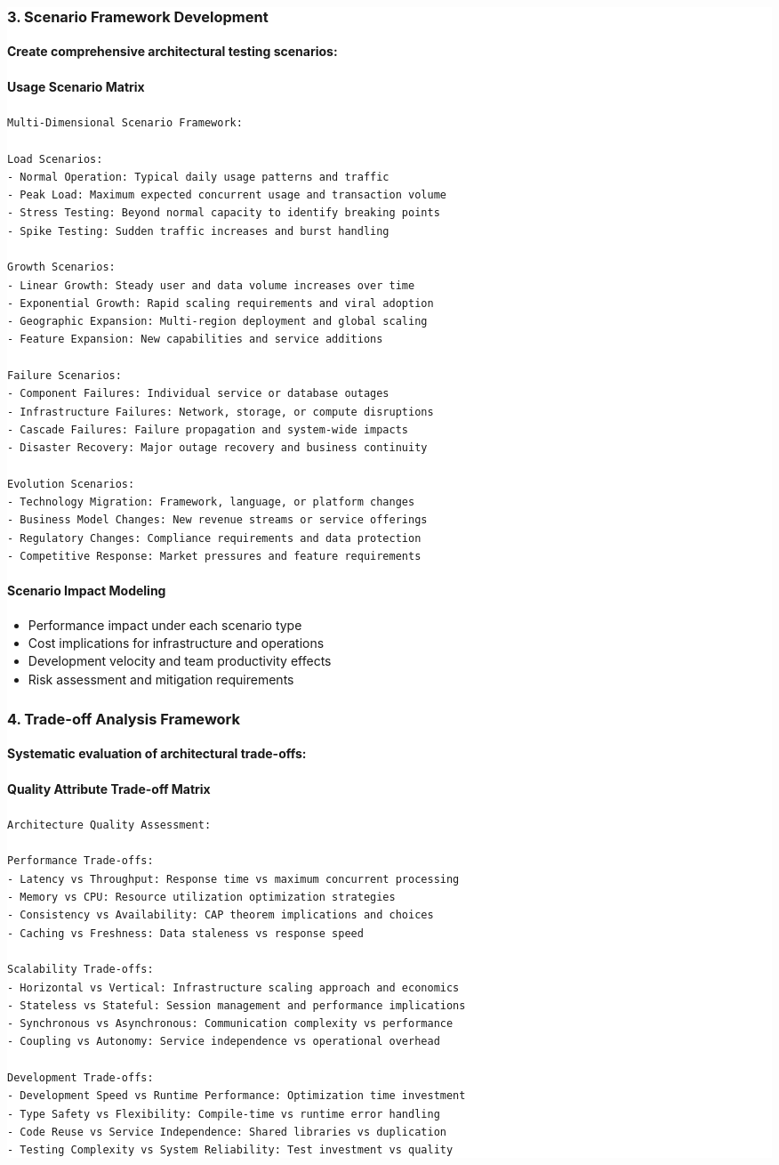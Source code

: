 ### 3. Scenario Framework Development

**Create comprehensive architectural testing scenarios:**

#### Usage Scenario Matrix
```
Multi-Dimensional Scenario Framework:

Load Scenarios:
- Normal Operation: Typical daily usage patterns and traffic
- Peak Load: Maximum expected concurrent usage and transaction volume
- Stress Testing: Beyond normal capacity to identify breaking points
- Spike Testing: Sudden traffic increases and burst handling

Growth Scenarios:
- Linear Growth: Steady user and data volume increases over time
- Exponential Growth: Rapid scaling requirements and viral adoption
- Geographic Expansion: Multi-region deployment and global scaling
- Feature Expansion: New capabilities and service additions

Failure Scenarios:
- Component Failures: Individual service or database outages
- Infrastructure Failures: Network, storage, or compute disruptions
- Cascade Failures: Failure propagation and system-wide impacts
- Disaster Recovery: Major outage recovery and business continuity

Evolution Scenarios:
- Technology Migration: Framework, language, or platform changes
- Business Model Changes: New revenue streams or service offerings
- Regulatory Changes: Compliance requirements and data protection
- Competitive Response: Market pressures and feature requirements
```

#### Scenario Impact Modeling
- Performance impact under each scenario type
- Cost implications for infrastructure and operations
- Development velocity and team productivity effects
- Risk assessment and mitigation requirements

### 4. Trade-off Analysis Framework

**Systematic evaluation of architectural trade-offs:**

#### Quality Attribute Trade-off Matrix
```
Architecture Quality Assessment:

Performance Trade-offs:
- Latency vs Throughput: Response time vs maximum concurrent processing
- Memory vs CPU: Resource utilization optimization strategies
- Consistency vs Availability: CAP theorem implications and choices
- Caching vs Freshness: Data staleness vs response speed

Scalability Trade-offs:
- Horizontal vs Vertical: Infrastructure scaling approach and economics
- Stateless vs Stateful: Session management and performance implications
- Synchronous vs Asynchronous: Communication complexity vs performance
- Coupling vs Autonomy: Service independence vs operational overhead

Development Trade-offs:
- Development Speed vs Runtime Performance: Optimization time investment
- Type Safety vs Flexibility: Compile-time vs runtime error handling
- Code Reuse vs Service Independence: Shared libraries vs duplication
- Testing Complexity vs System Reliability: Test investment vs quality
```